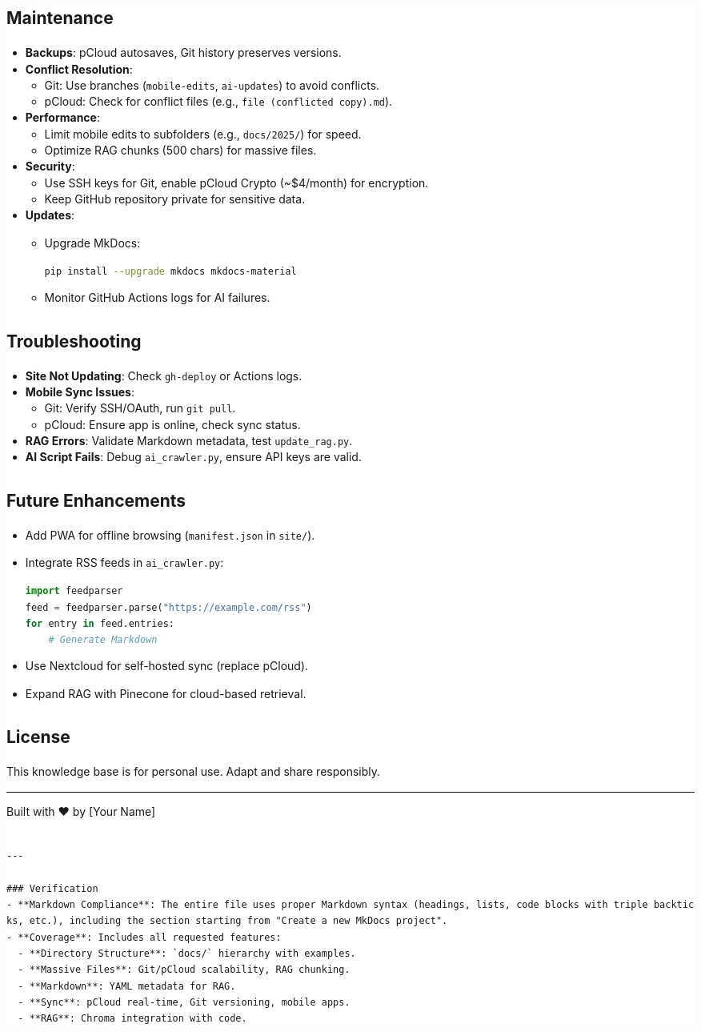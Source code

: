 
## Maintenance

- **Backups**: pCloud autosaves, Git history preserves versions.
- **Conflict Resolution**:
  - Git: Use branches (`mobile-edits`, `ai-updates`) to avoid conflicts.
  - pCloud: Check for conflict files (e.g., `file (conflicted copy).md`).
- **Performance**:
  - Limit mobile edits to subfolders (e.g., `docs/2025/`) for speed.
  - Optimize RAG chunks (500 chars) for massive files.
- **Security**:
  - Use SSH keys for Git, enable pCloud Crypto (~$4/month) for encryption.
  - Keep GitHub repository private for sensitive data.
- **Updates**:
  - Upgrade MkDocs:

    ```bash
    pip install --upgrade mkdocs mkdocs-material
    ```

  - Monitor GitHub Actions logs for AI failures.

## Troubleshooting

- **Site Not Updating**: Check `gh-deploy` or Actions logs.
- **Mobile Sync Issues**:
  - Git: Verify SSH/OAuth, run `git pull`.
  - pCloud: Ensure app is online, check sync status.
- **RAG Errors**: Validate Markdown metadata, test `update_rag.py`.
- **AI Script Fails**: Debug `ai_crawler.py`, ensure API keys are valid.

## Future Enhancements

- Add PWA for offline browsing (`manifest.json` in `site/`).
- Integrate RSS feeds in `ai_crawler.py`:

  ```python
  import feedparser
  feed = feedparser.parse("https://example.com/rss")
  for entry in feed.entries:
      # Generate Markdown
  ```

- Use Nextcloud for self-hosted sync (replace pCloud).
- Expand RAG with Pinecone for cloud-based retrieval.

## License

This knowledge base is for personal use. Adapt and share responsibly.

---
Built with ❤️ by [Your Name]
```

---

### Verification
- **Markdown Compliance**: The entire file uses proper Markdown syntax (headings, lists, code blocks with triple backticks, etc.), including the section starting from "Create a new MkDocs project".
- **Coverage**: Includes all requested features:
  - **Directory Structure**: `docs/` hierarchy with examples.
  - **Massive Files**: Git/pCloud scalability, RAG chunking.
  - **Markdown**: YAML metadata for RAG.
  - **Sync**: pCloud real-time, Git versioning, mobile apps.
  - **RAG**: Chroma integration with code.
```